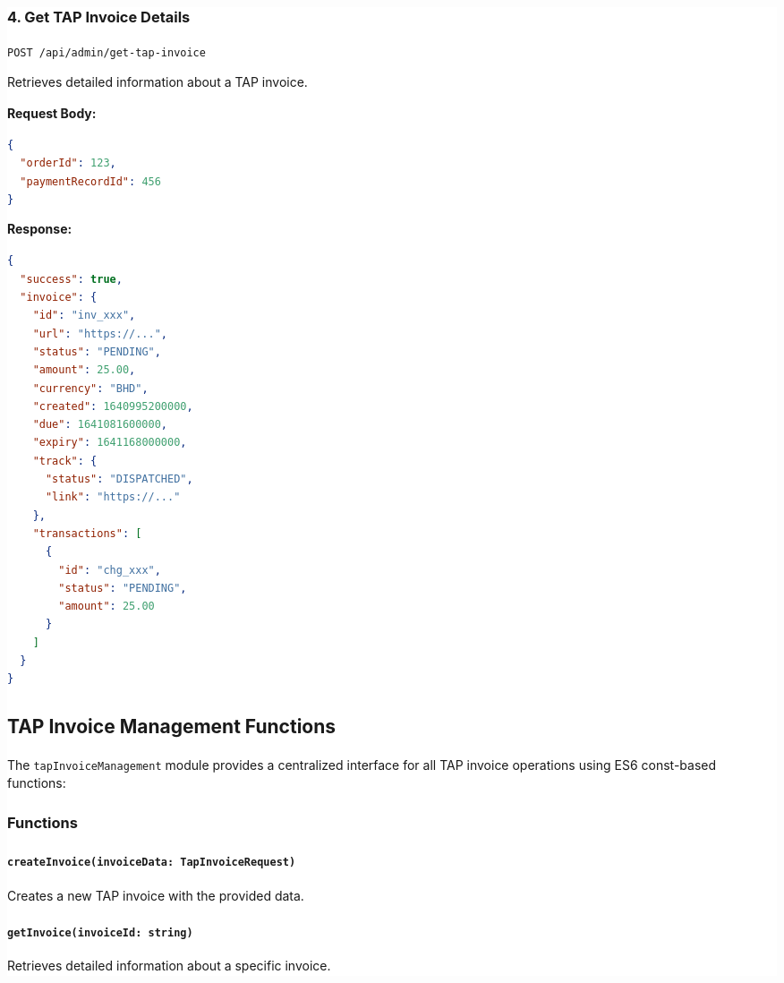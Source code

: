 ### 4. Get TAP Invoice Details
```
POST /api/admin/get-tap-invoice
```
Retrieves detailed information about a TAP invoice.

**Request Body:**
```json
{
  "orderId": 123,
  "paymentRecordId": 456
}
```

**Response:**
```json
{
  "success": true,
  "invoice": {
    "id": "inv_xxx",
    "url": "https://...",
    "status": "PENDING",
    "amount": 25.00,
    "currency": "BHD",
    "created": 1640995200000,
    "due": 1641081600000,
    "expiry": 1641168000000,
    "track": {
      "status": "DISPATCHED",
      "link": "https://..."
    },
    "transactions": [
      {
        "id": "chg_xxx",
        "status": "PENDING",
        "amount": 25.00
      }
    ]
  }
}
```

## TAP Invoice Management Functions

The `tapInvoiceManagement` module provides a centralized interface for all TAP invoice operations using ES6 const-based functions:

### Functions

#### `createInvoice(invoiceData: TapInvoiceRequest)`
Creates a new TAP invoice with the provided data.

#### `getInvoice(invoiceId: string)`
Retrieves detailed information about a specific invoice.
